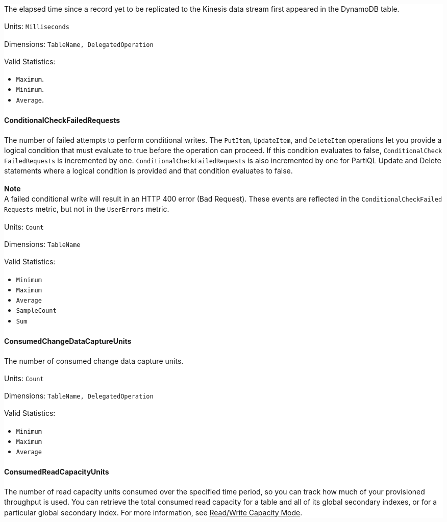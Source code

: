 The elapsed time since a record yet to be replicated to the Kinesis data stream first appeared in the DynamoDB table\.

Units: `Milliseconds`

Dimensions: `TableName, DelegatedOperation`

Valid Statistics:
+ `Maximum`\.
+ `Minimum`\.
+ `Average`\.

#### ConditionalCheckFailedRequests<a name="ConditionalCheckFailedRequests"></a>

The number of failed attempts to perform conditional writes\. The `PutItem`, `UpdateItem`, and `DeleteItem` operations let you provide a logical condition that must evaluate to true before the operation can proceed\. If this condition evaluates to false, `ConditionalCheckFailedRequests` is incremented by one\. `ConditionalCheckFailedRequests` is also incremented by one for PartiQL Update and Delete statements where a logical condition is provided and that condition evaluates to false\. 

**Note**  
A failed conditional write will result in an HTTP 400 error \(Bad Request\)\. These events are reflected in the `ConditionalCheckFailedRequests` metric, but not in the `UserErrors` metric\.

Units: `Count`

Dimensions: `TableName`

Valid Statistics:
+ `Minimum`
+ `Maximum`
+ `Average`
+ `SampleCount`
+ `Sum`

#### ConsumedChangeDataCaptureUnits<a name="ConsumedChangeDataCaptureUnits"></a>

The number of consumed change data capture units\.

Units: `Count`

Dimensions: `TableName, DelegatedOperation`

Valid Statistics:
+ `Minimum`
+ `Maximum`
+ `Average`

#### ConsumedReadCapacityUnits<a name="ConsumedReadCapacityUnits"></a>

The number of read capacity units consumed over the specified time period, so you can track how much of your provisioned throughput is used\. You can retrieve the total consumed read capacity for a table and all of its global secondary indexes, or for a particular global secondary index\. For more information, see [Read/Write Capacity Mode](https://docs.aws.amazon.com/amazondynamodb/latest/developerguide/ProvisionedThroughputIntro.html)\.
